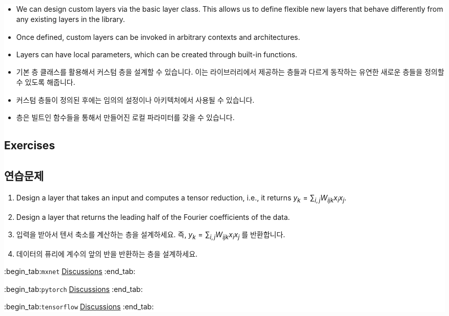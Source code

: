 * We can design custom layers via the basic layer class. This allows us to define flexible new layers that behave differently from any existing layers in the library.
* Once defined, custom layers can be invoked in arbitrary contexts and architectures.
* Layers can have local parameters, which can be created through built-in functions.

* 기본 층 클래스를 활용해서 커스텀 층을 설계할 수 있습니다. 이는 라이브러리에서 제공하는 층들과 다르게 동작하는 유연한 새로운 층들을 정의할 수 있도록 해줍니다.
* 커스텀 층들이 정의된 후에는 임의의 설정이나 아키텍처에서 사용될 수 있습니다.
* 층은 빌트인 함수들을 통해서 만들어진 로컬 파라미터를 갖을 수 있습니다.

## Exercises
## 연습문제

1. Design a layer that takes an input and computes a tensor reduction,
   i.e., it returns $y_k = \sum_{i, j} W_{ijk} x_i x_j$.
1. Design a layer that returns the leading half of the Fourier coefficients of the data.


1. 입력을 받아서 텐서 축소를 계산하는 층을 설계하세요. 즉,  $y_k = \sum_{i, j} W_{ijk} x_i x_j$ 를 반환합니다.
1. 데이터의 퓨리에 계수의 앞의 반을 반환하는 층을 설계하세요.

:begin_tab:`mxnet`
[Discussions](https://discuss.d2l.ai/t/58)
:end_tab:

:begin_tab:`pytorch`
[Discussions](https://discuss.d2l.ai/t/59)
:end_tab:

:begin_tab:`tensorflow`
[Discussions](https://discuss.d2l.ai/t/279)
:end_tab:
